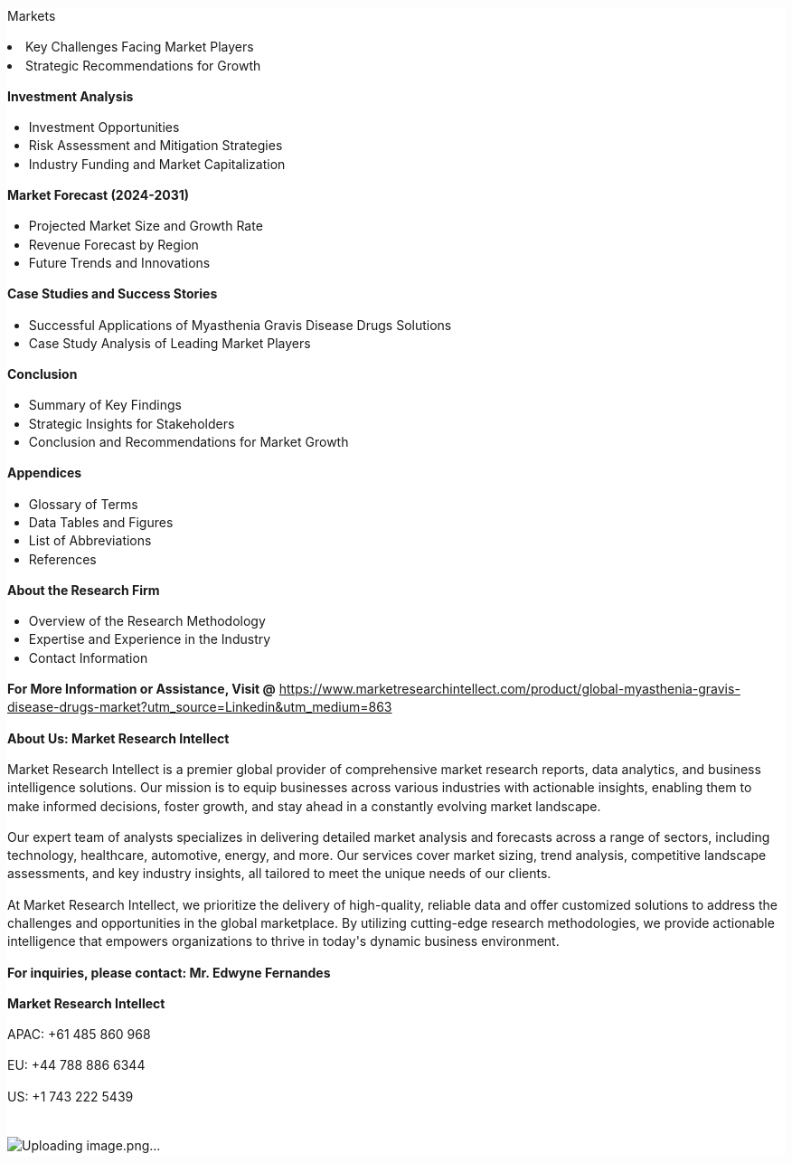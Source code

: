 Markets</li><li>Key Challenges Facing Market Players</li><li>Strategic Recommendations for Growth</li></ul><p><strong>Investment Analysis</strong></p><ul><li>Investment Opportunities</li><li>Risk Assessment and Mitigation Strategies</li><li>Industry Funding and Market Capitalization</li></ul><p><strong>Market Forecast (2024-2031)</strong></p><ul><li>Projected Market Size and Growth Rate</li><li>Revenue Forecast by Region</li><li>Future Trends and Innovations</li></ul><p><strong>Case Studies and Success Stories</strong></p><ul><li>Successful Applications of Myasthenia Gravis Disease Drugs Solutions</li><li>Case Study Analysis of Leading Market Players</li></ul><p><strong>Conclusion</strong></p><ul><li>Summary of Key Findings</li><li>Strategic Insights for Stakeholders</li><li>Conclusion and Recommendations for Market Growth</li></ul><p><strong>Appendices</strong></p><ul><li>Glossary of Terms</li><li>Data Tables and Figures</li><li>List of Abbreviations</li><li>References</li></ul><p><strong>About the Research Firm</strong></p><ul><li>Overview of the Research Methodology</li><li>Expertise and Experience in the Industry</li><li>Contact Information</li></ul></div><div class="article-main__content" data-test-id="publishing-text-block"><p><span class="font-[700]"><strong>For More Information or Assistance, Visit @</strong>&nbsp;<a href="https://www.marketresearchintellect.com/product/global-myasthenia-gravis-disease-drugs-market?utm_source=Linkedin&utm_medium=863">https://www.marketresearchintellect.com/product/global-myasthenia-gravis-disease-drugs-market?utm_source=Linkedin&utm_medium=863</a></span></p><p><strong>About Us: Market Research Intellect</strong></p><p>Market Research Intellect is a premier global provider of comprehensive market research reports, data analytics, and business intelligence solutions. Our mission is to equip businesses across various industries with actionable insights, enabling them to make informed decisions, foster growth, and stay ahead in a constantly evolving market landscape.</p><p>Our expert team of analysts specializes in delivering detailed market analysis and forecasts across a range of sectors, including technology, healthcare, automotive, energy, and more. Our services cover market sizing, trend analysis, competitive landscape assessments, and key industry insights, all tailored to meet the unique needs of our clients.</p><p>At Market Research Intellect, we prioritize the delivery of high-quality, reliable data and offer customized solutions to address the challenges and opportunities in the global marketplace. By utilizing cutting-edge research methodologies, we provide actionable intelligence that empowers organizations to thrive in today's dynamic business environment.</p><p><strong>For inquiries, please contact: Mr. Edwyne Fernandes</strong></p><p><strong>Market Research Intellect</strong></p><p>APAC: +61 485 860 968</p><p>EU: +44 788 886 6344</p><p>US: +1 743 222 5439</p></div><div class="article-main__content" data-test-id="publishing-text-block">&nbsp;</div>
![Uploading image.png…]()
